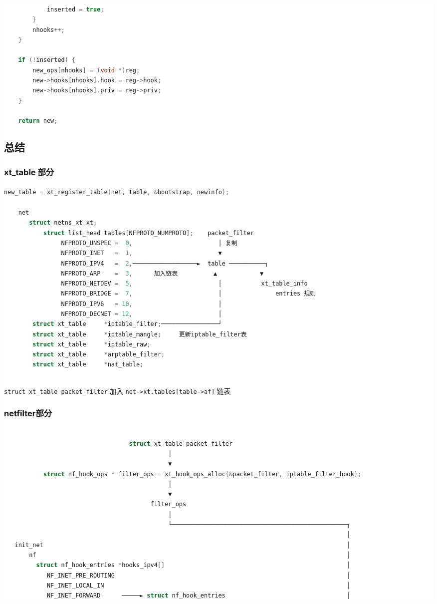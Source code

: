 ```c
			inserted = true;
		}
		nhooks++;
	}

	if (!inserted) {
		new_ops[nhooks] = (void *)reg;
		new->hooks[nhooks].hook = reg->hook;
		new->hooks[nhooks].priv = reg->priv;
	}

	return new;
```

## 总结
### xt_table 部分
```c
new_table = xt_register_table(net, table, &bootstrap, newinfo);

    net
	   struct netns_xt xt;
	       struct list_head tables[NFPROTO_NUMPROTO];    packet_filter
                NFPROTO_UNSPEC =  0,                        │ 复制
                NFPROTO_INET   =  1,                        ▼
                NFPROTO_IPV4   =  2,──────────────────►  table ──────────┐
                NFPROTO_ARP    =  3,      加入链表          ▲            ▼
                NFPROTO_NETDEV =  5,                        │           xt_table_info
                NFPROTO_BRIDGE =  7,                        │               entries 规则 
                NFPROTO_IPV6   = 10,                        │
                NFPROTO_DECNET = 12,                        │
        struct xt_table		*iptable_filter;────────────────┘
        struct xt_table		*iptable_mangle;     更新iptable_filter表
        struct xt_table		*iptable_raw;
        struct xt_table		*arptable_filter;
        struct xt_table		*nat_table;



```
`struct xt_table packet_filter` 加入 `net->xt.tables[table->af]` 链表

### netfilter部分

```c

                                   struct xt_table packet_filter 
                                              │
                                              ▼
	       struct nf_hook_ops * filter_ops = xt_hook_ops_alloc(&packet_filter, iptable_filter_hook);
                                              │
                                              ▼
                                         filter_ops
                                              │
                                              └─────────────────────────────────────────────────┐
                                                                                                │
   init_net                                                                                     │
       nf                                                                                       │
         struct nf_hook_entries *hooks_ipv4[]                                                   │
            NF_INET_PRE_ROUTING                                                                 │
            NF_INET_LOCAL_IN                                                                    │
            NF_INET_FORWARD      ─────► struct nf_hook_entries                                  │
```